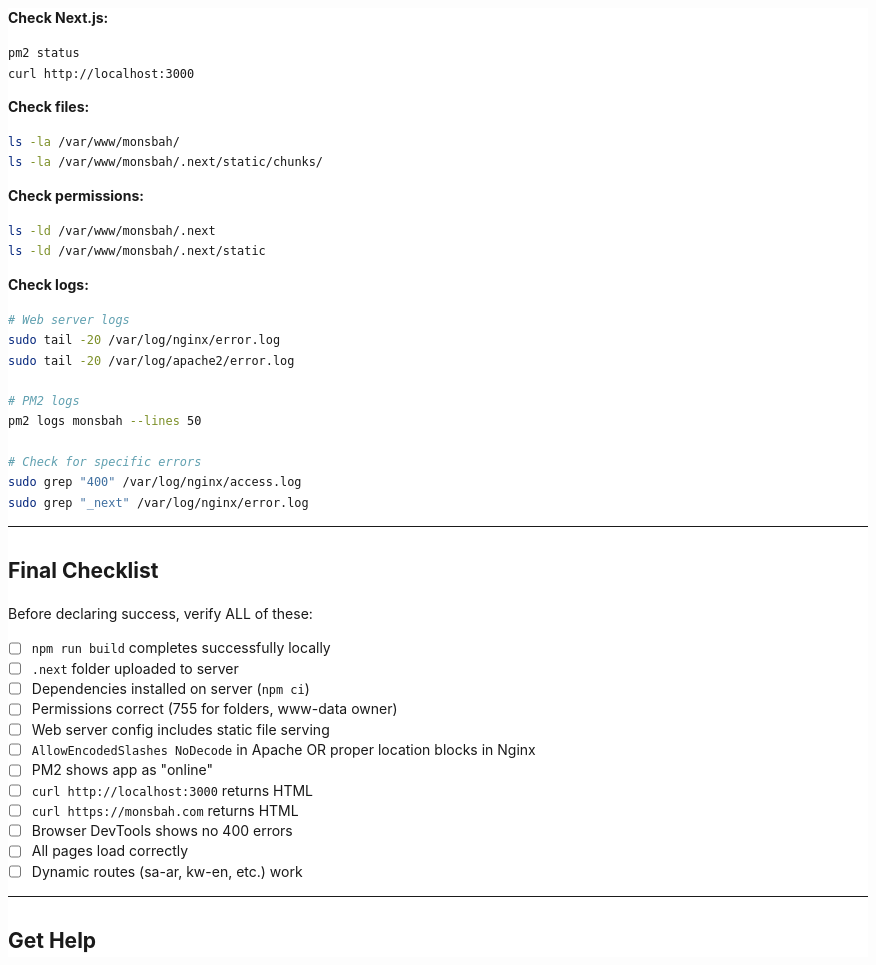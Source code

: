 **Check Next.js:**
```bash
pm2 status
curl http://localhost:3000
```

**Check files:**
```bash
ls -la /var/www/monsbah/
ls -la /var/www/monsbah/.next/static/chunks/
```

**Check permissions:**
```bash
ls -ld /var/www/monsbah/.next
ls -ld /var/www/monsbah/.next/static
```

**Check logs:**
```bash
# Web server logs
sudo tail -20 /var/log/nginx/error.log
sudo tail -20 /var/log/apache2/error.log

# PM2 logs
pm2 logs monsbah --lines 50

# Check for specific errors
sudo grep "400" /var/log/nginx/access.log
sudo grep "_next" /var/log/nginx/error.log
```

---

## Final Checklist

Before declaring success, verify ALL of these:

- [ ] `npm run build` completes successfully locally
- [ ] `.next` folder uploaded to server
- [ ] Dependencies installed on server (`npm ci`)
- [ ] Permissions correct (755 for folders, www-data owner)
- [ ] Web server config includes static file serving
- [ ] `AllowEncodedSlashes NoDecode` in Apache OR proper location blocks in Nginx
- [ ] PM2 shows app as "online"
- [ ] `curl http://localhost:3000` returns HTML
- [ ] `curl https://monsbah.com` returns HTML
- [ ] Browser DevTools shows no 400 errors
- [ ] All pages load correctly
- [ ] Dynamic routes (sa-ar, kw-en, etc.) work

---

## Get Help
